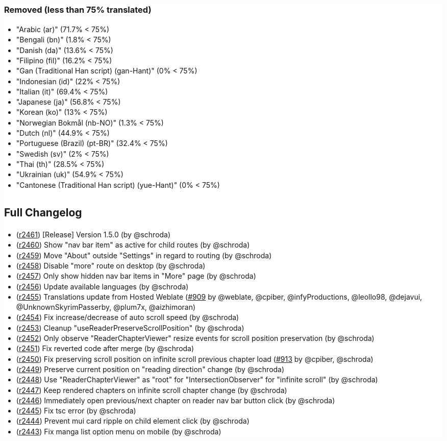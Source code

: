 ### Removed (less than 75% translated)
- "Arabic (ar)" (71.7% < 75%)
- "Bengali (bn)" (1.8% < 75%)
- "Danish (da)" (13.6% < 75%)
- "Filipino (fil)" (16.2% < 75%)
- "Gan (Traditional Han script) (gan-Hant)" (0% < 75%)
- "Indonesian (id)" (22% < 75%)
- "Italian (it)" (69.4% < 75%)
- "Japanese (ja)" (56.8% < 75%)
- "Korean (ko)" (13% < 75%)
- "Norwegian Bokmål (nb-NO)" (1.3% < 75%)
- "Dutch (nl)" (44.9% < 75%)
- "Portuguese (Brazil) (pt-BR)" (32.4% < 75%)
- "Swedish (sv)" (2% < 75%)
- "Thai (th)" (28.5% < 75%)
- "Ukrainian (uk)" (54.9% < 75%)
- "Cantonese (Traditional Han script) (yue-Hant)" (0% < 75%)

## Full Changelog
- ([r2461](https://github.com/Suwayomi/Suwayomi-WebUI/commit/11679a9901ae5594652c5340440d55a9ad6cd280)) [Release] Version 1.5.0 (by @schroda)
- ([r2460](https://github.com/Suwayomi/Suwayomi-WebUI/commit/01cdbd90b8028961384b47480c53da400dccfdee)) Show "nav bar item" as active for child routes (by @schroda)
- ([r2459](https://github.com/Suwayomi/Suwayomi-WebUI/commit/0b97e8bb8df59725951dbbed1951bd23ae044cf6)) Move "About" outside "Settings" in regard to routing (by @schroda)
- ([r2458](https://github.com/Suwayomi/Suwayomi-WebUI/commit/8cbc8c5099ad2bb035c32e6f80fc1cf6383ceff9)) Disable "more" route on desktop (by @schroda)
- ([r2457](https://github.com/Suwayomi/Suwayomi-WebUI/commit/dcf1b5b1c286b2debb6ee0466a63f5e5e326ee8e)) Only show hidden nav bar items in "More" page (by @schroda)
- ([r2456](https://github.com/Suwayomi/Suwayomi-WebUI/commit/dbf06a54b9f8420fdb07ca471faefcc7bbfab08c)) Update available languages (by @schroda)
- ([r2455](https://github.com/Suwayomi/Suwayomi-WebUI/commit/dbd973398d703bca1537f4ed019c62f9a4156399)) Translations update from Hosted Weblate ([#909](https://github.com/Suwayomi/Suwayomi-WebUI/pull/909) by @weblate, @cpiber, @infyProductions, @leollo98, @dejavui, @UnknownSkyrimPasserby, @plum7x, @aizhimoran)
- ([r2454](https://github.com/Suwayomi/Suwayomi-WebUI/commit/e6a105c76643d59b84d16d53160c45ae06390369)) Fix increase/decrease of auto scroll speed (by @schroda)
- ([r2453](https://github.com/Suwayomi/Suwayomi-WebUI/commit/d89fbf9cf51b0abf924ceb1b699ffa9a0fcd2735)) Cleanup "useReaderPreserveScrollPosition" (by @schroda)
- ([r2452](https://github.com/Suwayomi/Suwayomi-WebUI/commit/da34c77f0301886d5031630530a61c5518a05481)) Only observe "ReaderChapterViewer" resize events for scroll position preservation (by @schroda)
- ([r2451](https://github.com/Suwayomi/Suwayomi-WebUI/commit/b37ff532f52324e9682d0280ad610ea287022e1b)) Fix reverted code after merge (by @schroda)
- ([r2450](https://github.com/Suwayomi/Suwayomi-WebUI/commit/4423dee14e89db56e9ec1a6239cc7f079d3d2c39)) Fix preserving scroll position on infinite scroll previous chapter load ([#913](https://github.com/Suwayomi/Suwayomi-WebUI/pull/913) by @cpiber, @schroda)
- ([r2449](https://github.com/Suwayomi/Suwayomi-WebUI/commit/b3860e4351414b6e80b49e70e9660159496c77fa)) Preserve current position on "reading direction" change (by @schroda)
- ([r2448](https://github.com/Suwayomi/Suwayomi-WebUI/commit/e1895b21e3337fd40fed3d607c9da57d9cd16510)) Use "ReaderChapterViewer" as "root" for "IntersectionObserver" for "infinite scroll" (by @schroda)
- ([r2447](https://github.com/Suwayomi/Suwayomi-WebUI/commit/0f49115b23292f7e017786eb793ee66f9f68870d)) Keep rendered chapters on infinite scroll chapter change (by @schroda)
- ([r2446](https://github.com/Suwayomi/Suwayomi-WebUI/commit/642708b8b3476bd0b25c57a7af12df54361b0bc8)) Immediately open previous/next chapter on reader nav bar button click (by @schroda)
- ([r2445](https://github.com/Suwayomi/Suwayomi-WebUI/commit/7a7a0dfa9cb46db53592795bccaccaf617898a40)) Fix tsc error (by @schroda)
- ([r2444](https://github.com/Suwayomi/Suwayomi-WebUI/commit/9ad1af4846448a03d39c346bab97625c53f403cc)) Prevent mui card ripple on child element click (by @schroda)
- ([r2443](https://github.com/Suwayomi/Suwayomi-WebUI/commit/517610ac6db4b612ffe69739258b1f513b826877)) Fix manga list option menu on mobile (by @schroda)